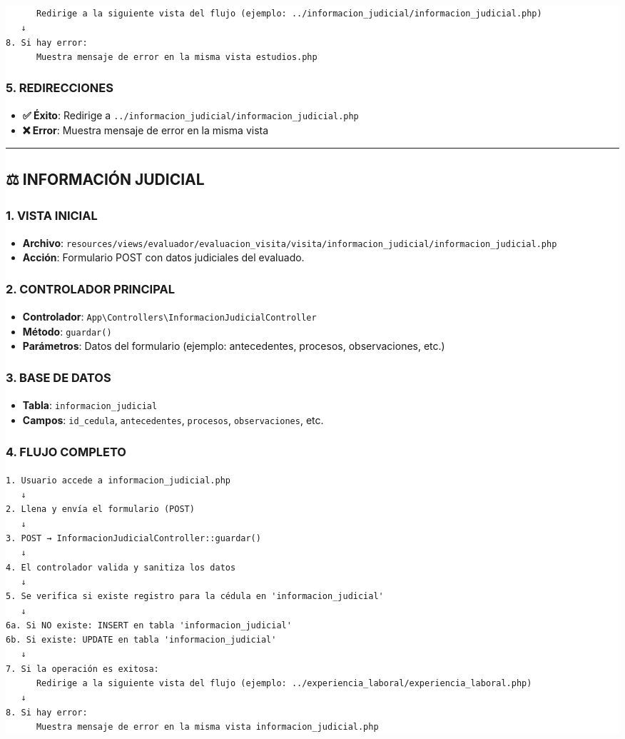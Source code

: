 ```
      Redirige a la siguiente vista del flujo (ejemplo: ../informacion_judicial/informacion_judicial.php)
   ↓
8. Si hay error:
      Muestra mensaje de error en la misma vista estudios.php
```

### **5. REDIRECCIONES**
- **✅ Éxito**: Redirige a `../informacion_judicial/informacion_judicial.php`
- **❌ Error**: Muestra mensaje de error en la misma vista

---

## ⚖️ INFORMACIÓN JUDICIAL

### **1. VISTA INICIAL**
- **Archivo**: `resources/views/evaluador/evaluacion_visita/visita/informacion_judicial/informacion_judicial.php`
- **Acción**: Formulario POST con datos judiciales del evaluado.

### **2. CONTROLADOR PRINCIPAL**
- **Controlador**: `App\Controllers\InformacionJudicialController`
- **Método**: `guardar()`
- **Parámetros**: Datos del formulario (ejemplo: antecedentes, procesos, observaciones, etc.)

### **3. BASE DE DATOS**
- **Tabla**: `informacion_judicial`
- **Campos**: `id_cedula`, `antecedentes`, `procesos`, `observaciones`, etc.

### **4. FLUJO COMPLETO**
```
1. Usuario accede a informacion_judicial.php
   ↓
2. Llena y envía el formulario (POST)
   ↓
3. POST → InformacionJudicialController::guardar()
   ↓
4. El controlador valida y sanitiza los datos
   ↓
5. Se verifica si existe registro para la cédula en 'informacion_judicial'
   ↓
6a. Si NO existe: INSERT en tabla 'informacion_judicial'
6b. Si existe: UPDATE en tabla 'informacion_judicial'
   ↓
7. Si la operación es exitosa:
      Redirige a la siguiente vista del flujo (ejemplo: ../experiencia_laboral/experiencia_laboral.php)
   ↓
8. Si hay error:
      Muestra mensaje de error en la misma vista informacion_judicial.php
```
